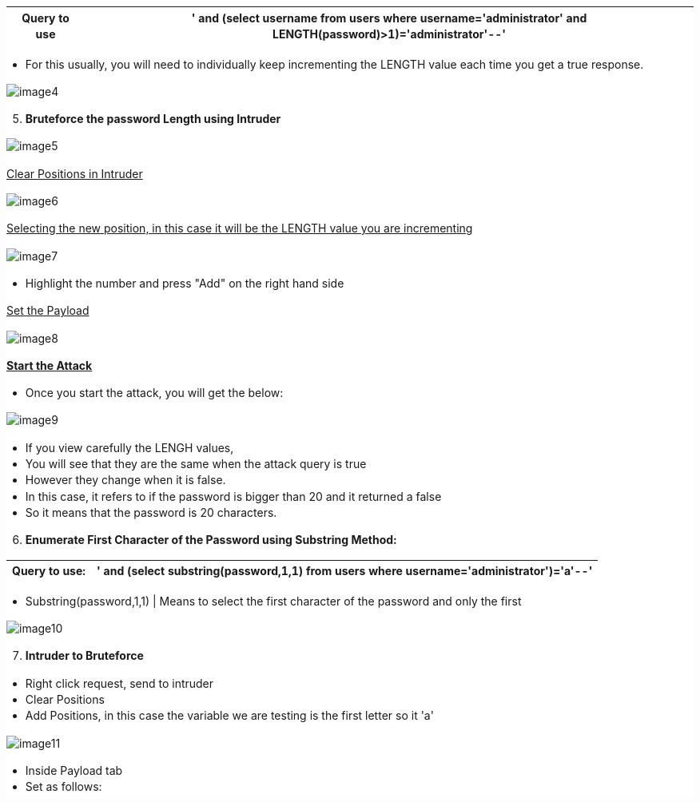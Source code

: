 | **Query to use** | ' and (select username from users where username='administrator' and LENGTH(password)\>1)='administrator'--' |
|------------------|--------------------------------------------------------------------------------------------------------------|

- For this usually, you will need to individually keep incrementing the LENGTH value each time you get a true response.

![image4](image4-40.png)

5.  **Bruteforce the password Length using Intruder**

![image5](image5-27.png)

<u>Clear Positions in Intruder</u>

![image6](image6-19.png)

<u>Selecting the new position, in this case it will be the LENGTH value you are incrementing</u>

![image7](image7-15.png)

- Highlight the number and press "Add" on the right hand side

<u>Set the Payload</u>

![image8](image8-13.png)

**<u>Start the Attack</u>**

- Once you start the attack, you will get the below:

![image9](image9-8.png)

- If you view carefully the LENGH values,
- You will see that they are the same when the attack query is true
- However they change when it is false.
- In this case, it refers to if the password is bigger than 20 and it returned a false
- So it means that the password is 20 characters.

6.  **Enumerate First Character of the Password using Substring Method:**

| Query to use: | ' and (select substring(password,1,1) from users where username='administrator')='a'--' |
|---------------|-----------------------------------------------------------------------------------------|

- Substring(password,1,1) \| Means to select the first character of the password and only the first

![image10](image10-5.png)

7.  **Intruder to Bruteforce**

- Right click request, send to intruder
- Clear Positions
- Add Positions, in this case the variable we are testing is the first letter so it 'a'

![image11](image11-4.png)

- Inside Payload tab
- Set as follows:
